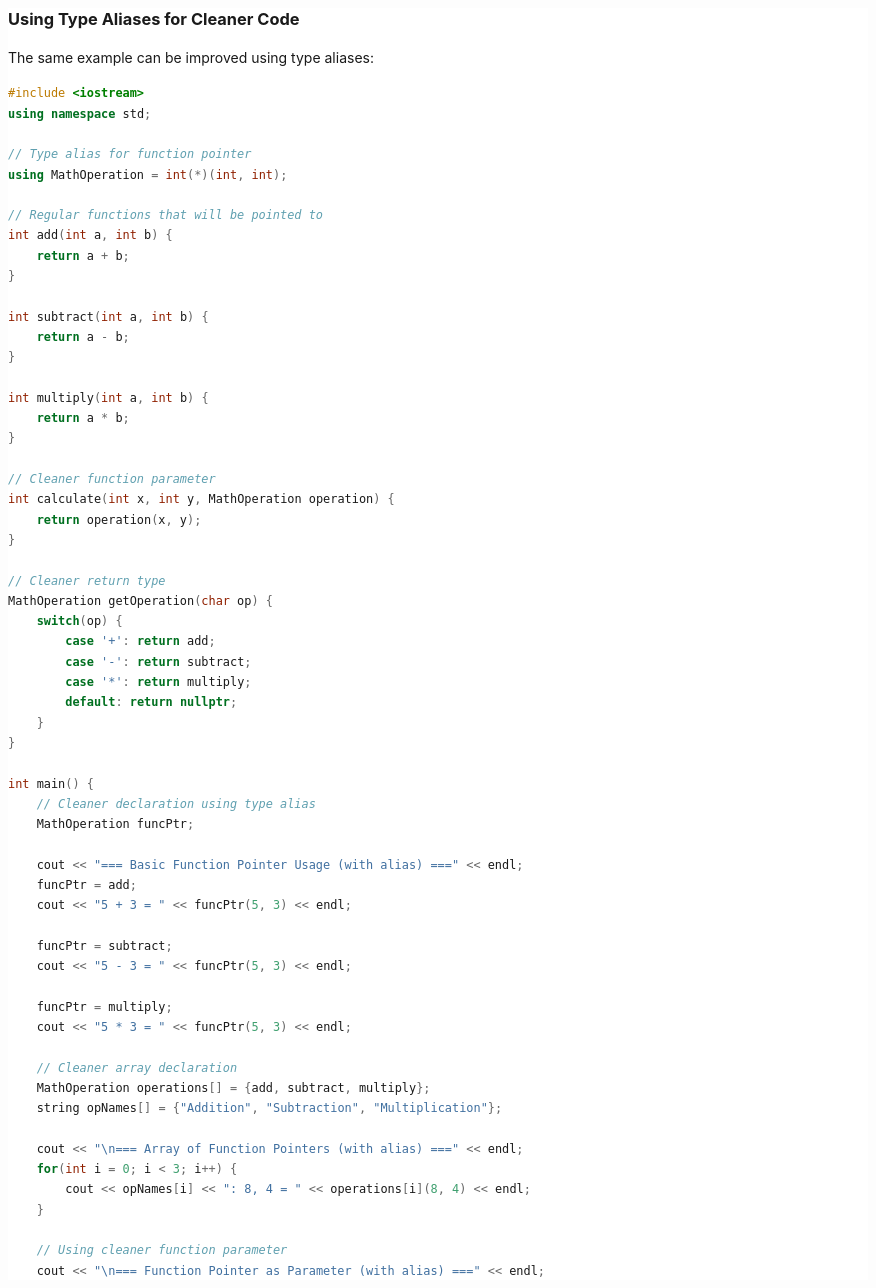 ### Using Type Aliases for Cleaner Code

The same example can be improved using type aliases:

```cpp
#include <iostream>
using namespace std;

// Type alias for function pointer
using MathOperation = int(*)(int, int);

// Regular functions that will be pointed to
int add(int a, int b) {
    return a + b;
}

int subtract(int a, int b) {
    return a - b;
}

int multiply(int a, int b) {
    return a * b;
}

// Cleaner function parameter
int calculate(int x, int y, MathOperation operation) {
    return operation(x, y);
}

// Cleaner return type
MathOperation getOperation(char op) {
    switch(op) {
        case '+': return add;
        case '-': return subtract;
        case '*': return multiply;
        default: return nullptr;
    }
}

int main() {
    // Cleaner declaration using type alias
    MathOperation funcPtr;
    
    cout << "=== Basic Function Pointer Usage (with alias) ===" << endl;
    funcPtr = add;
    cout << "5 + 3 = " << funcPtr(5, 3) << endl;
    
    funcPtr = subtract;
    cout << "5 - 3 = " << funcPtr(5, 3) << endl;
    
    funcPtr = multiply;
    cout << "5 * 3 = " << funcPtr(5, 3) << endl;
    
    // Cleaner array declaration
    MathOperation operations[] = {add, subtract, multiply};
    string opNames[] = {"Addition", "Subtraction", "Multiplication"};
    
    cout << "\n=== Array of Function Pointers (with alias) ===" << endl;
    for(int i = 0; i < 3; i++) {
        cout << opNames[i] << ": 8, 4 = " << operations[i](8, 4) << endl;
    }
    
    // Using cleaner function parameter
    cout << "\n=== Function Pointer as Parameter (with alias) ===" << endl;
```